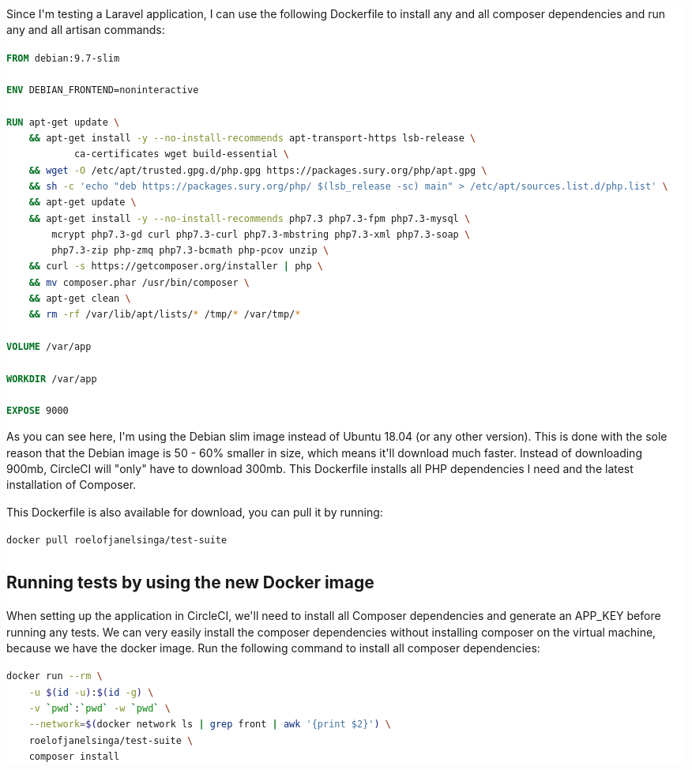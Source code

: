 Since I'm testing a Laravel application, I can use the following Dockerfile to install any and all composer dependencies and run any and all artisan commands:

```Dockerfile
FROM debian:9.7-slim

ENV DEBIAN_FRONTEND=noninteractive

RUN apt-get update \
    && apt-get install -y --no-install-recommends apt-transport-https lsb-release \
			ca-certificates wget build-essential \
    && wget -O /etc/apt/trusted.gpg.d/php.gpg https://packages.sury.org/php/apt.gpg \
    && sh -c 'echo "deb https://packages.sury.org/php/ $(lsb_release -sc) main" > /etc/apt/sources.list.d/php.list' \
    && apt-get update \
    && apt-get install -y --no-install-recommends php7.3 php7.3-fpm php7.3-mysql \
        mcrypt php7.3-gd curl php7.3-curl php7.3-mbstring php7.3-xml php7.3-soap \
        php7.3-zip php-zmq php7.3-bcmath php-pcov unzip \
    && curl -s https://getcomposer.org/installer | php \
    && mv composer.phar /usr/bin/composer \
    && apt-get clean \
    && rm -rf /var/lib/apt/lists/* /tmp/* /var/tmp/*

VOLUME /var/app

WORKDIR /var/app

EXPOSE 9000
```

As you can see here, I'm using the Debian slim image instead of Ubuntu 18.04 (or any other version). This is done with the sole reason that the Debian image is 50 - 60% smaller in size, which means it'll download much faster. Instead of downloading 900mb, CircleCI will "only" have to download 300mb. This Dockerfile installs all PHP dependencies I need and the latest installation of Composer.

This Dockerfile is also available for download, you can pull it by running:

```bash
docker pull roelofjanelsinga/test-suite
```

## Running tests by using the new Docker image
When setting up the application in CircleCI, we'll need to install all Composer dependencies and generate an APP_KEY before running any tests. We can very easily install the composer dependencies without installing composer on the virtual machine, because we have the docker image. Run the following command to install all composer dependencies:

```bash
docker run --rm \
    -u $(id -u):$(id -g) \
    -v `pwd`:`pwd` -w `pwd` \
    --network=$(docker network ls | grep front | awk '{print $2}') \
    roelofjanelsinga/test-suite \
    composer install
```

